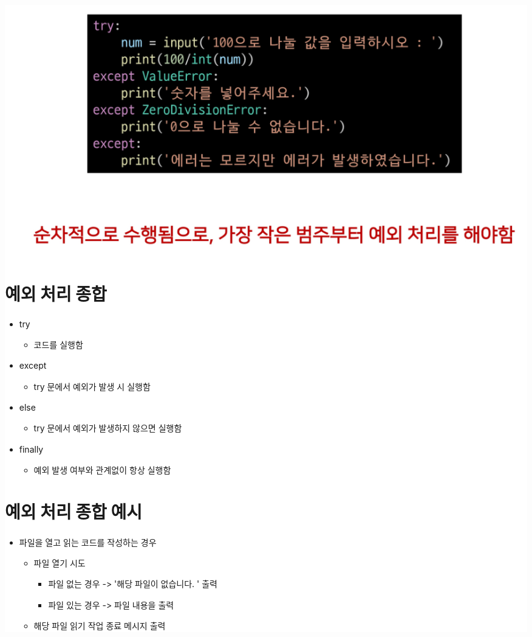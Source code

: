 ![](Python_05_assets/2022-07-28-00-58-58-image.png)

# 예외 처리 종합

* try
  
  * 코드를 실행함

* except
  
  * try 문에서 예외가 발생 시 실행함

* else
  
  * try 문에서 예외가 발생하지 않으면 실행함

* finally
  
  * 예외 발생 여부와 관계없이 항상 실행함

# 예외 처리 종합 예시

* 파일을 열고 읽는 코드를 작성하는 경우
  
  * 파일 열기 시도
    
    * 파일 없는 경우 -> '해당 파일이 없습니다. ' 출력
    
    * 파일 있는 경우 -> 파일 내용을 출력
  
  * 해당 파일 읽기 작업 종료 메시지 출력
